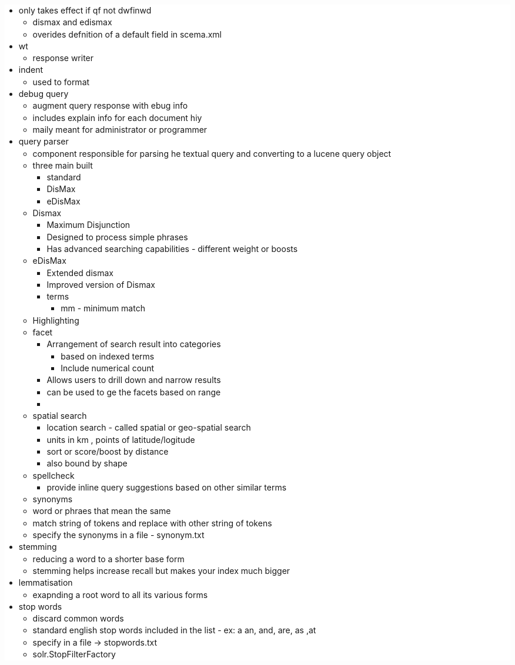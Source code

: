   - only takes effect if qf not dwfinwd
    - dismax and edismax
    - overides defnition of a default field in scema.xml
- wt
  - response writer
- indent
  - used to format
- debug query
  - augment query response with ebug info
  - includes explain info for each document hiy
  - maily meant for administrator or programmer
- query parser
  - component responsible for parsing he textual query and converting to a lucene query object
  - three main built
    - standard
    - DisMax
    - eDisMax
  - Dismax
    - Maximum Disjunction
    - Designed to process simple phrases
    - Has advanced searching capabilities - different weight or boosts
  - eDisMax
    - Extended dismax
    - Improved version of Dismax
    - terms 
      - mm - minimum match
  - Highlighting
  - facet
    - Arrangement of search result into categories
      - based on indexed terms
      - Include numerical count
    - Allows users to drill down and narrow results
    - can be used to ge the facets based on range
    - 
  - spatial search
    - location search - called spatial or geo-spatial search
    - units in km , points of latitude/logitude
    - sort or score/boost by distance
    - also bound by shape
  - spellcheck
    - provide inline query suggestions based on other similar terms
  - synonyms
   - word or phraes that mean the same
   - match string of tokens and replace with other string of tokens
   - specify the synonyms in a file - synonym.txt
 - stemming
   - reducing a word to a shorter base form
   - stemming helps increase recall but makes your index much bigger
 - lemmatisation
   - exapnding a root word to all its various forms
 - stop words
   - discard common words
   - standard english stop words included in the list - ex: a an, and, are, as ,at
   - specify in a file -> stopwords.txt
   - solr.StopFilterFactory
